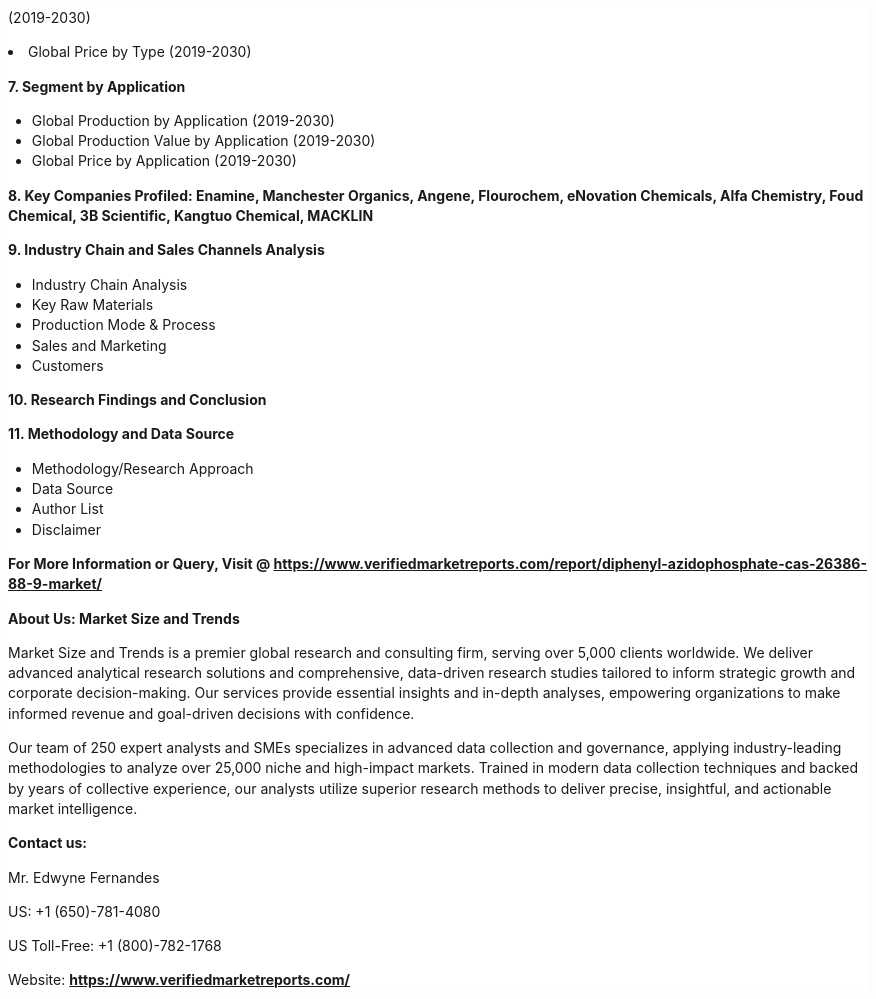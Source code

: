 (2019-2030)</li><li>Global Price by Type (2019-2030)</li></ul><p><strong>7. Segment by Application</strong></p><ul><li>Global Production by Application (2019-2030)</li><li>Global Production Value by Application (2019-2030)</li><li>Global Price by Application (2019-2030)</li></ul><p><strong>8. Key Companies Profiled: Enamine, Manchester Organics, Angene, Flourochem, eNovation Chemicals, Alfa Chemistry, Foud Chemical, 3B Scientific, Kangtuo Chemical, MACKLIN</strong></p><p><strong>9. Industry Chain and Sales Channels Analysis</strong></p><ul><li>Industry Chain Analysis</li><li>Key Raw Materials</li><li>Production Mode &amp; Process</li><li>Sales and Marketing</li><li>Customers</li></ul><p><strong>10. Research Findings and Conclusion</strong></p><p><strong>11. Methodology and Data Source</strong></p><ul><li>Methodology/Research Approach</li><li>Data Source</li><li>Author List</li><li>Disclaimer</li></ul></p><p><strong>For More Information or Query, Visit @ <a href="https://www.verifiedmarketreports.com/report/diphenyl-azidophosphate-cas-26386-88-9-market/">https://www.verifiedmarketreports.com/report/diphenyl-azidophosphate-cas-26386-88-9-market/</a></strong></p><p><strong>About Us: Market Size and Trends</strong></p><p>Market Size and Trends is a premier global research and consulting firm, serving over 5,000 clients worldwide. We deliver advanced analytical research solutions and comprehensive, data-driven research studies tailored to inform strategic growth and corporate decision-making. Our services provide essential insights and in-depth analyses, empowering organizations to make informed revenue and goal-driven decisions with confidence.</p><p>Our team of 250 expert analysts and SMEs specializes in advanced data collection and governance, applying industry-leading methodologies to analyze over 25,000 niche and high-impact markets. Trained in modern data collection techniques and backed by years of collective experience, our analysts utilize superior research methods to deliver precise, insightful, and actionable market intelligence.</p><p><strong>Contact us:</strong></p><p>Mr. Edwyne Fernandes</p><p>US: +1 (650)-781-4080</p><p>US Toll-Free: +1 (800)-782-1768</p><p>Website: <strong><a href="https://www.verifiedmarketreports.com/">https://www.verifiedmarketreports.com/</a></strong></p>
